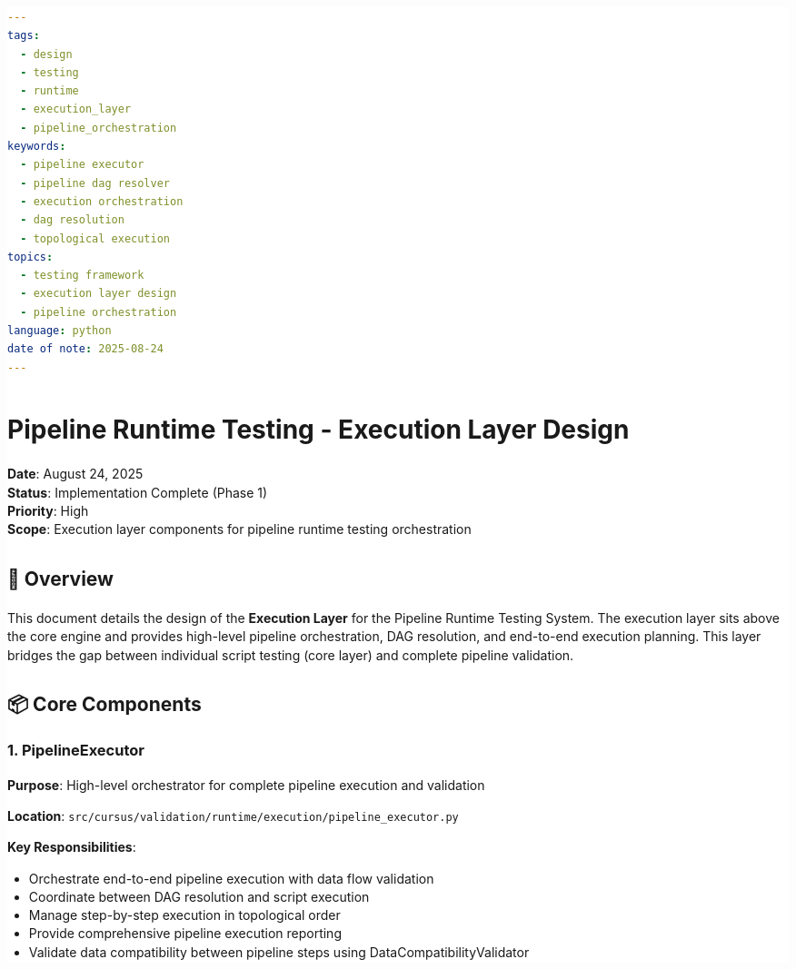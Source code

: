 ```yaml
---
tags:
  - design
  - testing
  - runtime
  - execution_layer
  - pipeline_orchestration
keywords:
  - pipeline executor
  - pipeline dag resolver
  - execution orchestration
  - dag resolution
  - topological execution
topics:
  - testing framework
  - execution layer design
  - pipeline orchestration
language: python
date of note: 2025-08-24
---
```


# Pipeline Runtime Testing - Execution Layer Design

**Date**: August 24, 2025  
**Status**: Implementation Complete (Phase 1)  
**Priority**: High  
**Scope**: Execution layer components for pipeline runtime testing orchestration

## 🎯 Overview

This document details the design of the **Execution Layer** for the Pipeline Runtime Testing System. The execution layer sits above the core engine and provides high-level pipeline orchestration, DAG resolution, and end-to-end execution planning. This layer bridges the gap between individual script testing (core layer) and complete pipeline validation.

## 📦 Core Components

### 1. PipelineExecutor

**Purpose**: High-level orchestrator for complete pipeline execution and validation

**Location**: `src/cursus/validation/runtime/execution/pipeline_executor.py`

**Key Responsibilities**:
- Orchestrate end-to-end pipeline execution with data flow validation
- Coordinate between DAG resolution and script execution
- Manage step-by-step execution in topological order
- Provide comprehensive pipeline execution reporting
- Validate data compatibility between pipeline steps using DataCompatibilityValidator

